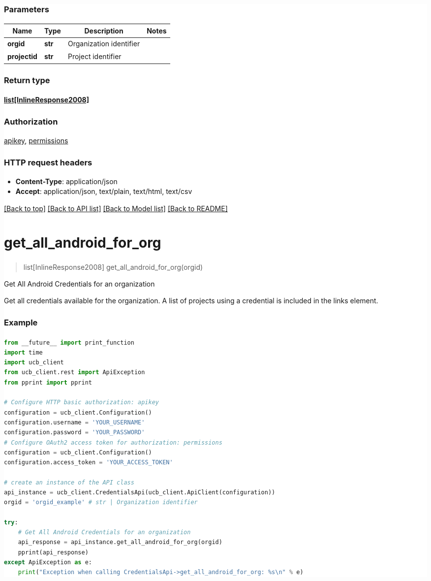 ### Parameters

Name | Type | Description  | Notes
------------- | ------------- | ------------- | -------------
 **orgid** | **str**| Organization identifier | 
 **projectid** | **str**| Project identifier | 

### Return type

[**list[InlineResponse2008]**](InlineResponse2008.md)

### Authorization

[apikey](../README.md#apikey), [permissions](../README.md#permissions)

### HTTP request headers

 - **Content-Type**: application/json
 - **Accept**: application/json, text/plain, text/html, text/csv

[[Back to top]](#) [[Back to API list]](../README.md#documentation-for-api-endpoints) [[Back to Model list]](../README.md#documentation-for-models) [[Back to README]](../README.md)

# **get_all_android_for_org**
> list[InlineResponse2008] get_all_android_for_org(orgid)

Get All Android Credentials for an organization

Get all credentials available for the organization. A list of projects using a credential is included in the links element. 

### Example
```python
from __future__ import print_function
import time
import ucb_client
from ucb_client.rest import ApiException
from pprint import pprint

# Configure HTTP basic authorization: apikey
configuration = ucb_client.Configuration()
configuration.username = 'YOUR_USERNAME'
configuration.password = 'YOUR_PASSWORD'
# Configure OAuth2 access token for authorization: permissions
configuration = ucb_client.Configuration()
configuration.access_token = 'YOUR_ACCESS_TOKEN'

# create an instance of the API class
api_instance = ucb_client.CredentialsApi(ucb_client.ApiClient(configuration))
orgid = 'orgid_example' # str | Organization identifier

try:
    # Get All Android Credentials for an organization
    api_response = api_instance.get_all_android_for_org(orgid)
    pprint(api_response)
except ApiException as e:
    print("Exception when calling CredentialsApi->get_all_android_for_org: %s\n" % e)
```

